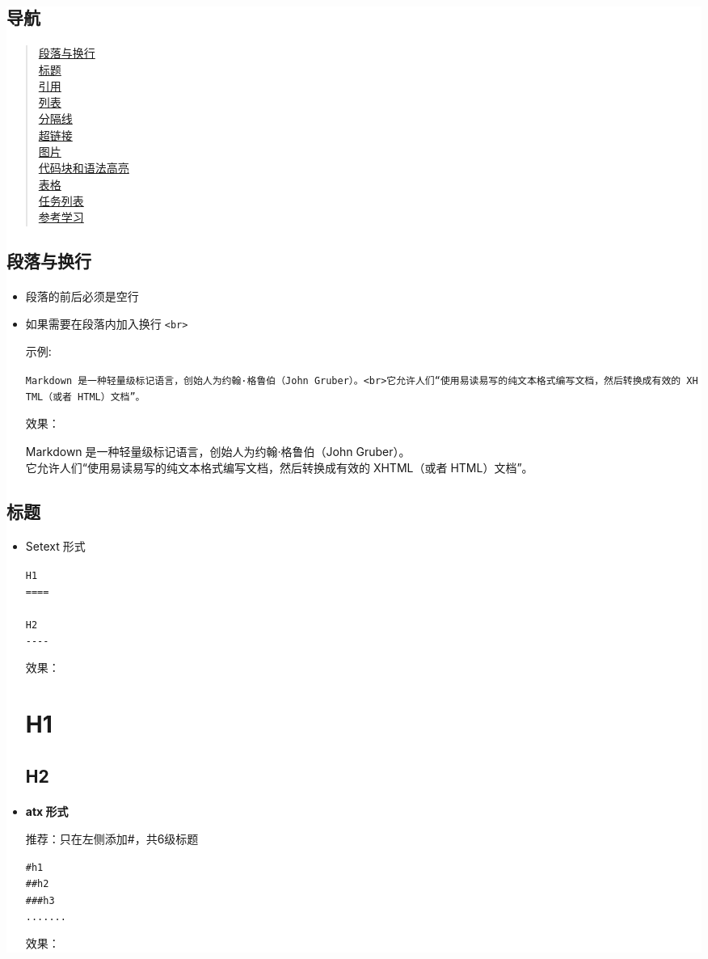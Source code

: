 ##  导航
>   [段落与换行](#段落与换行)  
>   [标题](#标题)  
>   [引用](#引用)  
>   [列表](#列表)  
>   [分隔线](#分割线)  
>   [超链接](#超链接)  
>   [图片](#图片)  
>   [代码块和语法高亮](#代码块和语法高亮)  
>   [表格](#表格)  
>   [任务列表](#任务列表)  
>   [参考学习](#参考学习)


## 段落与换行

+ 段落的前后必须是空行  
  
+ 如果需要在段落内加入换行 `<br>`

    示例:
    
    ```
    Markdown 是一种轻量级标记语言，创始人为约翰·格鲁伯（John Gruber）。<br>它允许人们“使用易读易写的纯文本格式编写文档，然后转换成有效的 XHTML（或者 HTML）文档”。
    ```
    效果：
    
    Markdown 是一种轻量级标记语言，创始人为约翰·格鲁伯（John Gruber）。<br>它允许人们“使用易读易写的纯文本格式编写文档，然后转换成有效的 XHTML（或者 HTML）文档”。
    

## 标题

+  Setext 形式
   ```
   H1
   ====
   
   H2
   ----    
   ```            
   效果：

   H1
   ====
      
   H2
   ----   
   
+ **atx 形式**

    推荐：只在左侧添加#，共6级标题
    ```
    #h1
    ##h2
    ###h3
    .......  
    ```
    效果：
    